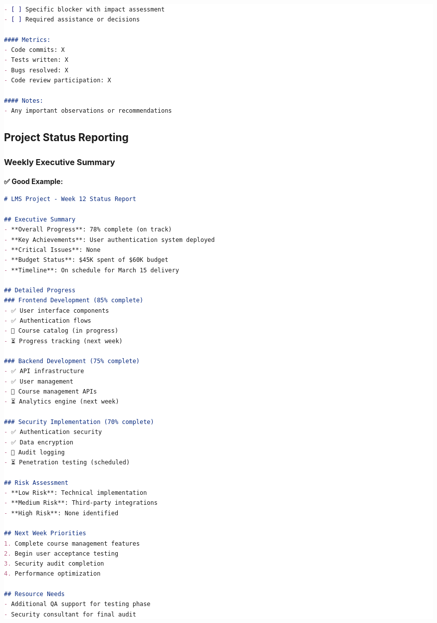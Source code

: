 ```markdown
- [ ] Specific blocker with impact assessment
- [ ] Required assistance or decisions

#### Metrics:
- Code commits: X
- Tests written: X
- Bugs resolved: X
- Code review participation: X

#### Notes:
- Any important observations or recommendations
```

## Project Status Reporting

### Weekly Executive Summary

**✅ Good Example:**
```markdown
# LMS Project - Week 12 Status Report

## Executive Summary
- **Overall Progress**: 78% complete (on track)
- **Key Achievements**: User authentication system deployed
- **Critical Issues**: None
- **Budget Status**: $45K spent of $60K budget
- **Timeline**: On schedule for March 15 delivery

## Detailed Progress
### Frontend Development (85% complete)
- ✅ User interface components
- ✅ Authentication flows
- 🔄 Course catalog (in progress)
- ⏳ Progress tracking (next week)

### Backend Development (75% complete)
- ✅ API infrastructure
- ✅ User management
- 🔄 Course management APIs
- ⏳ Analytics engine (next week)

### Security Implementation (70% complete)
- ✅ Authentication security
- ✅ Data encryption
- 🔄 Audit logging
- ⏳ Penetration testing (scheduled)

## Risk Assessment
- **Low Risk**: Technical implementation
- **Medium Risk**: Third-party integrations
- **High Risk**: None identified

## Next Week Priorities
1. Complete course management features
2. Begin user acceptance testing
3. Security audit completion
4. Performance optimization

## Resource Needs
- Additional QA support for testing phase
- Security consultant for final audit
```
